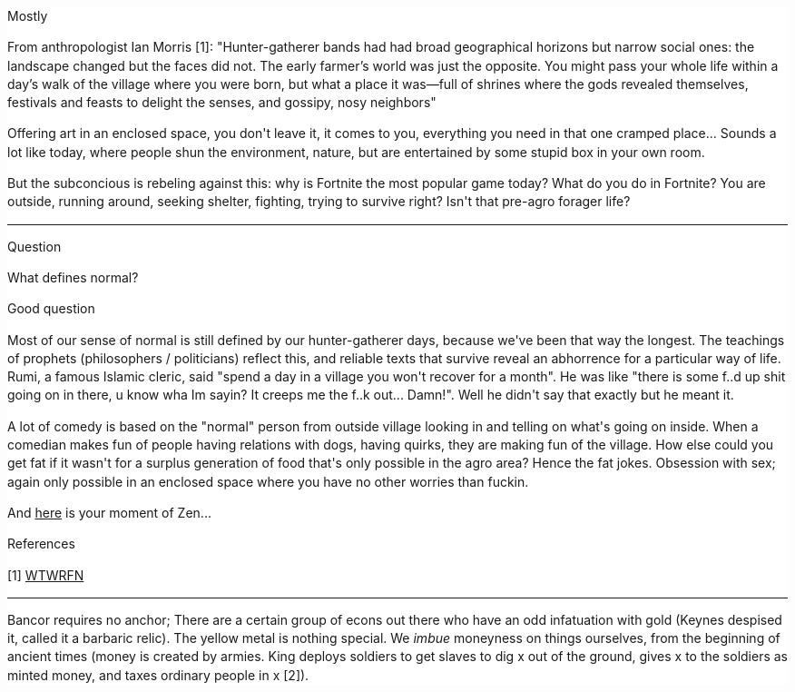 Mostly

From anthropologist Ian Morris [1]: "Hunter-gatherer bands had had
broad geographical horizons but narrow social ones: the landscape
changed but the faces did not. The early farmer’s world was just the
opposite. You might pass your whole life within a day’s walk of the
village where you were born, but what a place it was—full of shrines
where the gods revealed themselves, festivals and feasts to delight
the senses, and gossipy, nosy neighbors"

Offering art in an enclosed space, you don't leave it, it comes to
you, everything you need in that one cramped place... Sounds a lot
like today, where people shun the environment, nature, but are
entertained by some stupid box in your own room.

But the subconcious is rebeling against this: why is Fortnite the most
popular game today? What do you do in Fortnite? You are outside,
running around, seeking shelter, fighting, trying to survive right?
Isn't that pre-agro forager life?

---

Question

What defines normal?

Good question

Most of our sense of normal is still defined by our hunter-gatherer
days, because we've been that way the longest. The teachings of
prophets (philosophers / politicians) reflect this, and reliable texts
that survive reveal an abhorrence for a particular way of life. Rumi,
a famous Islamic cleric, said "spend a day in a village you won't
recover for a month". He was like "there is some f..d up shit going on
in there, u know wha Im sayin?  It creeps me the f..k
out... Damn!". Well he didn't say that exactly but he meant it.

A lot of comedy is based on the "normal" person from outside village
looking in and telling on what's going on inside. When a comedian
makes fun of people having relations with dogs, having quirks, they
are making fun of the village. How else could you get fat if it wasn't
for a surplus generation of food that's only possible in the agro
area?  Hence the fat jokes. Obsession with sex; again only possible in
an enclosed space where you have no other worries than fuckin.

And [here](https://soundcloud.com/user-388476833/steven-strogatz-how-lies-in-mathematics-reveal-the-truth#t=7:35) is your moment of Zen...

References

[1] [WTWRFN](https://www.amazon.com/Why-West-Rules-Now-Patterns/dp/0312611692)

---

Bancor requires no anchor; There are a certain group of econs out
there who have an odd infatuation with gold (Keynes despised it,
called it a barbaric relic). The yellow metal is nothing special. We
*imbue* moneyness on things ourselves, from the beginning of ancient
times (money is created by armies. King deploys soldiers to get slaves
to dig x out of the ground, gives x to the soldiers as minted money,
and taxes ordinary people in x [2]).
